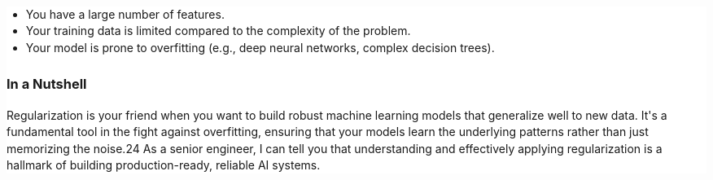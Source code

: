 - You have a large number of features.
- Your training data is limited compared to the complexity of the problem.
- Your model is prone to overfitting (e.g., deep neural networks, complex decision trees).

### In a Nutshell

Regularization is your friend when you want to build robust machine learning models that generalize well to new data. It's a fundamental tool in the fight against overfitting, ensuring that your models learn the underlying patterns rather than just memorizing the noise.24 As a senior engineer, I can tell you that understanding and effectively applying regularization is a hallmark of building production-ready, reliable AI systems.
